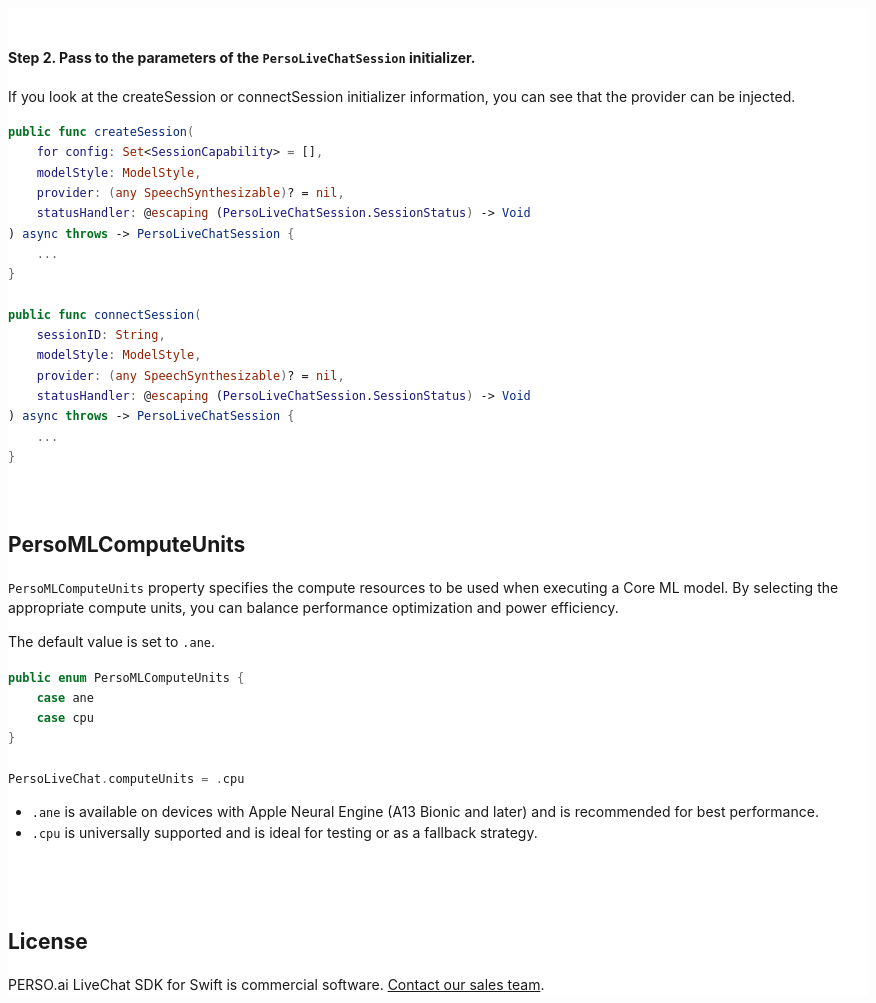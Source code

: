 <br/>

#### Step 2. Pass to the parameters of the `PersoLiveChatSession` initializer.
If you look at the createSession or connectSession initializer information, you can see that the provider can be injected.  

```swift
public func createSession(
    for config: Set<SessionCapability> = [],
    modelStyle: ModelStyle,
    provider: (any SpeechSynthesizable)? = nil,
    statusHandler: @escaping (PersoLiveChatSession.SessionStatus) -> Void
) async throws -> PersoLiveChatSession {
    ...
}

public func connectSession(
    sessionID: String,
    modelStyle: ModelStyle,
    provider: (any SpeechSynthesizable)? = nil,
    statusHandler: @escaping (PersoLiveChatSession.SessionStatus) -> Void
) async throws -> PersoLiveChatSession {
    ...
}
```

<br/>

## PersoMLComputeUnits
`PersoMLComputeUnits` property specifies the compute resources to be used when executing a Core ML model. By selecting the appropriate compute units, you can balance performance optimization and power efficiency.

The default value is set to `.ane`.

```swift
public enum PersoMLComputeUnits {
    case ane
    case cpu
}

PersoLiveChat.computeUnits = .cpu
```
* `.ane` is available on devices with Apple Neural Engine (A13 Bionic and later) and is recommended for best performance.  
* `.cpu` is universally supported and is ideal for testing or as a fallback strategy.

<br/>
<br/>

## License
PERSO.ai LiveChat SDK for Swift is commercial software. [Contact our sales team](https://perso.ai/contact).
